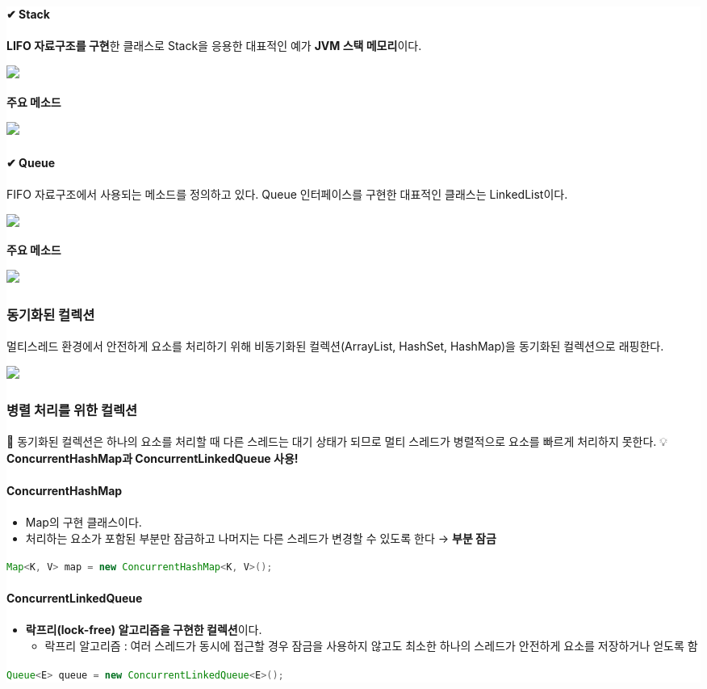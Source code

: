 #### ✔ Stack
**LIFO 자료구조를 구현**한 클래스로 Stack을 응용한 대표적인 예가 **JVM 스택 메모리**이다.

<img src="https://images.velog.io/images/3hee_11/post/b8a19314-f4de-4800-9677-025a748e1a89/image.png">

**주요 메소드**

<img src="https://images.velog.io/images/3hee_11/post/530bcad5-08ed-4014-82b0-d0fce4eed8f9/image.png">


#### ✔ Queue
FIFO 자료구조에서 사용되는 메소드를 정의하고 있다.
Queue 인터페이스를 구현한 대표적인 클래스는 LinkedList이다.

<img src="https://images.velog.io/images/3hee_11/post/437899fb-bb87-43d0-b917-b89a64326805/image.png">

**주요 메소드**

<img src="https://images.velog.io/images/3hee_11/post/8753edea-44ca-44e9-ba36-17879eb77839/image.png">

### 동기화된 컬렉션
멀티스레드 환경에서 안전하게 요소를 처리하기 위해 비동기화된 컬렉션(ArrayList, HashSet, HashMap)을 동기화된 컬렉션으로 래핑한다.

<img src="https://images.velog.io/images/3hee_11/post/a0b2ffc0-b336-41c3-9e00-5588d1c5e557/image.png">

### 병렬 처리를 위한 컬렉션
🚨 동기화된 컬렉션은 하나의 요소를 처리할 때 다른 스레드는 대기 상태가 되므로 멀티 스레드가 병렬적으로 요소를 빠르게 처리하지 못한다.
💡 **ConcurrentHashMap과 ConcurrentLinkedQueue 사용!**

#### ConcurrentHashMap
- Map의 구현 클래스이다.
- 처리하는 요소가 포함된 부분만 잠금하고 나머지는 다른 스레드가 변경할 수 있도록 한다 → **부분 잠금**
```java
Map<K, V> map = new ConcurrentHashMap<K, V>();
```

#### ConcurrentLinkedQueue
- **락프리(lock-free) 알고리즘을 구현한 컬렉션**이다.
  - 락프리 알고리즘 : 여러 스레드가 동시에 접근할 경우 잠금을 사용하지 않고도 최소한 하나의 스레드가 안전하게 요소를 저장하거나 얻도록 함
```java
Queue<E> queue = new ConcurrentLinkedQueue<E>();
```

